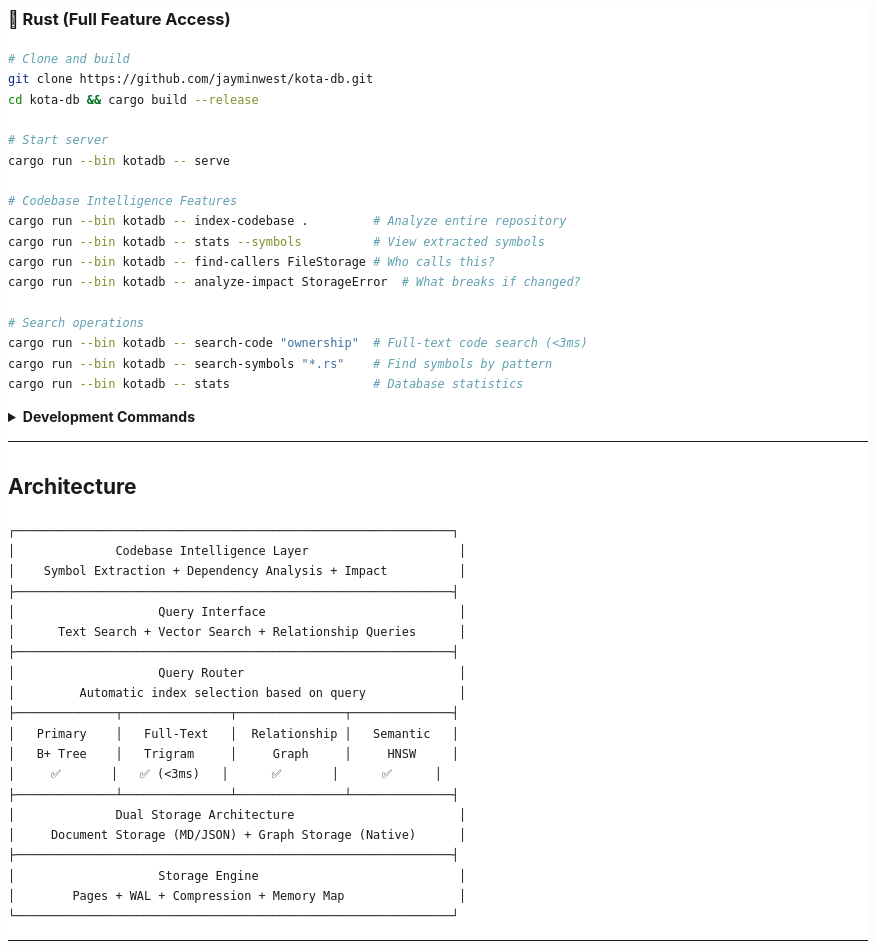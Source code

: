 ### 🦀 Rust (Full Feature Access)
```bash
# Clone and build
git clone https://github.com/jayminwest/kota-db.git
cd kota-db && cargo build --release

# Start server
cargo run --bin kotadb -- serve

# Codebase Intelligence Features
cargo run --bin kotadb -- index-codebase .         # Analyze entire repository
cargo run --bin kotadb -- stats --symbols          # View extracted symbols
cargo run --bin kotadb -- find-callers FileStorage # Who calls this?
cargo run --bin kotadb -- analyze-impact StorageError  # What breaks if changed?

# Search operations  
cargo run --bin kotadb -- search-code "ownership"  # Full-text code search (<3ms)
cargo run --bin kotadb -- search-symbols "*.rs"    # Find symbols by pattern
cargo run --bin kotadb -- stats                    # Database statistics
```

<details><summary><strong>Development Commands</strong></summary></details>

---

## Architecture

```
┌─────────────────────────────────────────────────────────────┐
│              Codebase Intelligence Layer                     │
│    Symbol Extraction + Dependency Analysis + Impact          │
├─────────────────────────────────────────────────────────────┤
│                    Query Interface                           │
│      Text Search + Vector Search + Relationship Queries      │
├─────────────────────────────────────────────────────────────┤
│                    Query Router                              │
│         Automatic index selection based on query             │
├──────────────┬───────────────┬───────────────┬──────────────┤
│   Primary    │   Full-Text   │  Relationship │   Semantic   │
│   B+ Tree    │   Trigram     │     Graph     │     HNSW     │
│     ✅       │   ✅ (<3ms)   │      ✅       │      ✅      │
├──────────────┴───────────────┴───────────────┴──────────────┤
│              Dual Storage Architecture                       │
│     Document Storage (MD/JSON) + Graph Storage (Native)      │
├─────────────────────────────────────────────────────────────┤
│                    Storage Engine                            │
│        Pages + WAL + Compression + Memory Map                │
└─────────────────────────────────────────────────────────────┘
```

---
